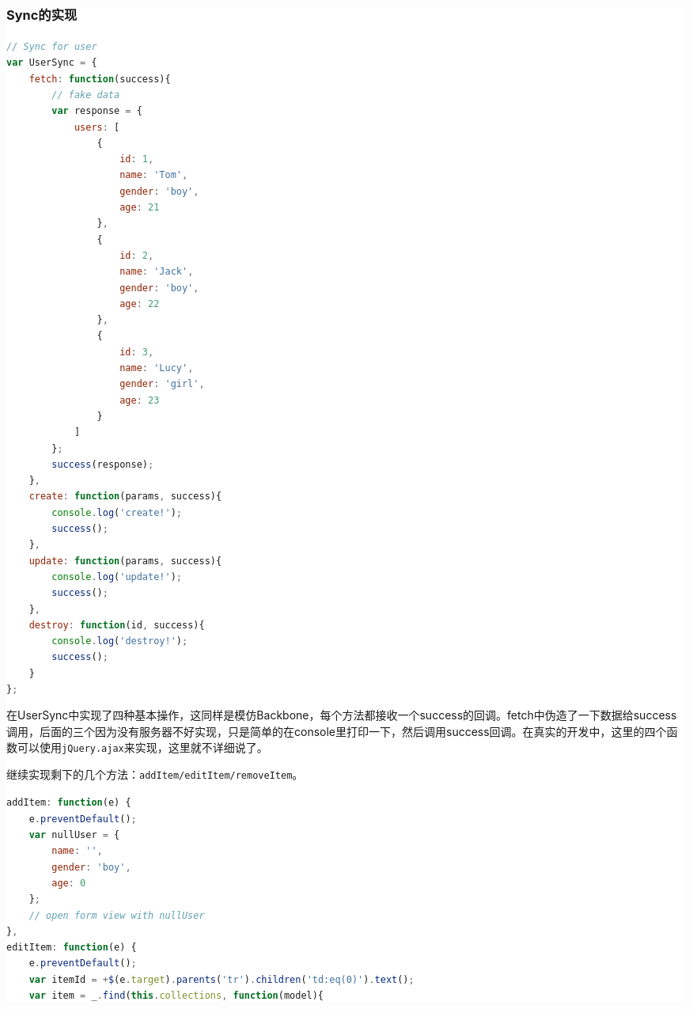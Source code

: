 ### Sync的实现

``` javascript
// Sync for user
var UserSync = {
    fetch: function(success){
        // fake data
        var response = {
            users: [
                {
                    id: 1,
                    name: 'Tom',
                    gender: 'boy',
                    age: 21
                },
                {
                    id: 2,
                    name: 'Jack',
                    gender: 'boy',
                    age: 22
                },
                {
                    id: 3,
                    name: 'Lucy',
                    gender: 'girl',
                    age: 23
                }
            ]
        };
        success(response);
    },
    create: function(params, success){
        console.log('create!');
        success();
    },
    update: function(params, success){
        console.log('update!');
        success();
    },
    destroy: function(id, success){
        console.log('destroy!');
        success();
    }
};
```

在UserSync中实现了四种基本操作，这同样是模仿Backbone，每个方法都接收一个success的回调。fetch中伪造了一下数据给success调用，后面的三个因为没有服务器不好实现，只是简单的在console里打印一下，然后调用success回调。在真实的开发中，这里的四个函数可以使用`jQuery.ajax`来实现，这里就不详细说了。

继续实现剩下的几个方法：`addItem/editItem/removeItem`。

``` javascript
addItem: function(e) {
    e.preventDefault();
    var nullUser = {
        name: '',
        gender: 'boy',
        age: 0
    };
    // open form view with nullUser
},
editItem: function(e) {
    e.preventDefault();
    var itemId = +$(e.target).parents('tr').children('td:eq(0)').text();
    var item = _.find(this.collections, function(model){
```